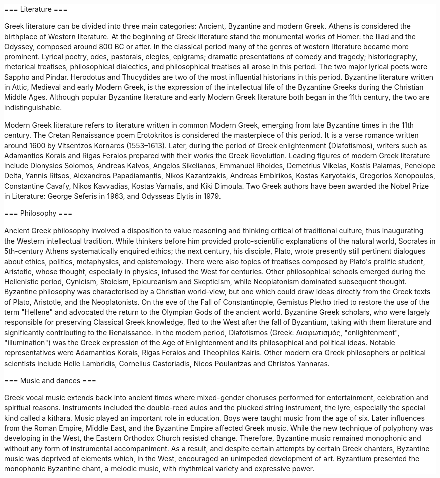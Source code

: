 
=== Literature ===

Greek literature can be divided into three main categories: Ancient, Byzantine and modern Greek. Athens is considered the birthplace of Western literature. At the beginning of Greek literature stand the monumental works of Homer: the Iliad and the Odyssey, composed around 800 BC or after. In the classical period many of the genres of western literature became more prominent. Lyrical poetry, odes, pastorals, elegies, epigrams; dramatic presentations of comedy and tragedy; historiography, rhetorical treatises, philosophical dialectics, and philosophical treatises all arose in this period. The two major lyrical poets were Sappho and Pindar. Herodotus and Thucydides are two of the most influential historians in this period.
Byzantine literature written in Attic, Medieval and early Modern Greek, is the expression of the intellectual life of the Byzantine Greeks during the Christian Middle Ages. Although popular Byzantine literature and early Modern Greek literature both began in the 11th century, the two are indistinguishable.

Modern Greek literature refers to literature written in common Modern Greek, emerging from late Byzantine times in the 11th century. The Cretan Renaissance poem Erotokritos is considered the masterpiece of this period. It is a verse romance written around 1600 by Vitsentzos Kornaros (1553–1613). Later, during the period of Greek enlightenment (Diafotismos), writers such as Adamantios Korais and Rigas Feraios prepared with their works the Greek Revolution.
Leading figures of modern Greek literature include Dionysios Solomos, Andreas Kalvos, Angelos Sikelianos, Emmanuel Rhoides, Demetrius Vikelas, Kostis Palamas, Penelope Delta, Yannis Ritsos, Alexandros Papadiamantis, Nikos Kazantzakis, Andreas Embirikos, Kostas Karyotakis, Gregorios Xenopoulos, Constantine Cavafy, Nikos Kavvadias, Kostas Varnalis, and Kiki Dimoula. Two Greek authors have been awarded the Nobel Prize in Literature: George Seferis in 1963, and Odysseas Elytis in 1979.


=== Philosophy ===

Ancient Greek philosophy involved a disposition to value reasoning and thinking critical of traditional culture, thus inaugurating the Western intellectual tradition. While thinkers before him provided proto-scientific explanations of the natural world, Socrates in 5th-century Athens systematically enquired ethics; the next century, his disciple, Plato, wrote presently still pertinent dialogues about ethics, politics, metaphysics, and epistemology. There were also topics of treatises composed by Plato's prolific student, Aristotle, whose thought, especially in physics, infused the West for centuries. Other philosophical schools emerged during the Hellenistic period, Cynicism, Stoicism, Epicureanism and Skepticism, while Neoplatonism dominated subsequent thought.
Byzantine philosophy was characterised by a Christian world-view, but one which could draw ideas directly from the Greek texts of Plato, Aristotle, and the Neoplatonists. On the eve of the Fall of Constantinople, Gemistus Pletho tried to restore the use of the term "Hellene" and advocated the return to the Olympian Gods of the ancient world. Byzantine Greek scholars, who were largely responsible for preserving Classical Greek knowledge, fled to the West after the fall of Byzantium, taking with them literature and significantly contributing to the Renaissance.
In the modern period, Diafotismos (Greek: Διαφωτισμός, "enlightenment", "illumination") was the Greek expression of the Age of Enlightenment and its philosophical and political ideas. Notable representatives were Adamantios Korais, Rigas Feraios and Theophilos Kairis. Other modern era Greek philosophers or political scientists include Helle Lambridis, Cornelius Castoriadis, Nicos Poulantzas and Christos Yannaras.


=== Music and dances ===

Greek vocal music extends back into ancient times where mixed-gender choruses performed for entertainment, celebration and spiritual reasons. Instruments included the double-reed aulos and the plucked string instrument, the lyre, especially the special kind called a kithara. Music played an important role in education. Boys were taught music from the age of six. Later influences from the Roman Empire, Middle East, and the Byzantine Empire affected Greek music.
While the new technique of polyphony was developing in the West, the Eastern Orthodox Church resisted change. Therefore, Byzantine music remained monophonic and without any form of instrumental accompaniment. As a result, and despite certain attempts by certain Greek chanters, Byzantine music was deprived of elements which, in the West, encouraged an unimpeded development of art. Byzantium presented the monophonic Byzantine chant, a melodic music, with rhythmical variety and expressive power.